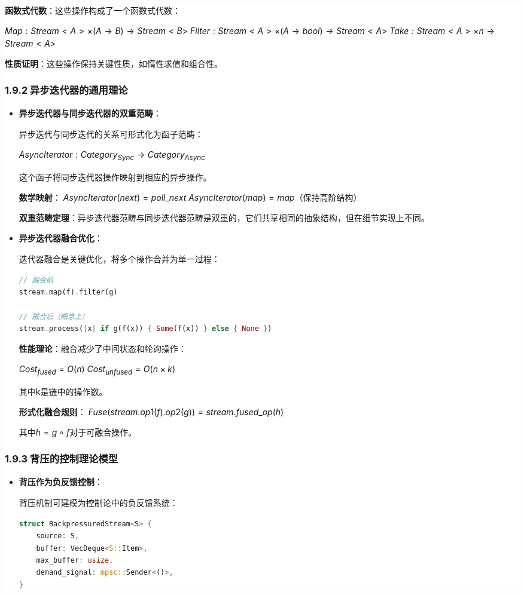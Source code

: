   **函数式代数**：这些操作构成了一个函数式代数：
  
  $Map: Stream<A> \times (A \rightarrow B) \rightarrow Stream<B>$
  $Filter: Stream<A> \times (A \rightarrow bool) \rightarrow Stream<A>$
  $Take: Stream<A> \times n \rightarrow Stream<A>$
  
  **性质证明**：这些操作保持关键性质，如惰性求值和组合性。

### 1.9.2 异步迭代器的通用理论

- **异步迭代器与同步迭代器的双重范畴**：
  
  异步迭代与同步迭代的关系可形式化为函子范畴：
  
  $AsyncIterator: Category_{Sync} \rightarrow Category_{Async}$
  
  这个函子将同步迭代器操作映射到相应的异步操作。
  
  **数学映射**：
  $AsyncIterator(next) = poll\_next$
  $AsyncIterator(map) = map$（保持高阶结构）
  
  **双重范畴定理**：异步迭代器范畴与同步迭代器范畴是双重的，它们共享相同的抽象结构，但在细节实现上不同。

- **异步迭代器融合优化**：
  
  迭代器融合是关键优化，将多个操作合并为单一过程：
  
  ```rust
  // 融合前
  stream.map(f).filter(g)
  
  // 融合后（概念上）
  stream.process(|x| if g(f(x)) { Some(f(x)) } else { None })
  ```
  
  **性能理论**：融合减少了中间状态和轮询操作：
  
  $Cost_{fused} = O(n)$
  $Cost_{unfused} = O(n \times k)$
  
  其中k是链中的操作数。
  
  **形式化融合规则**：
  $Fuse(stream.op1(f).op2(g)) = stream.fused\_op(h)$
  
  其中$h = g \circ f$对于可融合操作。

### 1.9.3 背压的控制理论模型

- **背压作为负反馈控制**：
  
  背压机制可建模为控制论中的负反馈系统：
  
  ```rust
  struct BackpressuredStream<S> {
      source: S,
      buffer: VecDeque<S::Item>,
      max_buffer: usize,
      demand_signal: mpsc::Sender<()>,
  }
  ```
  